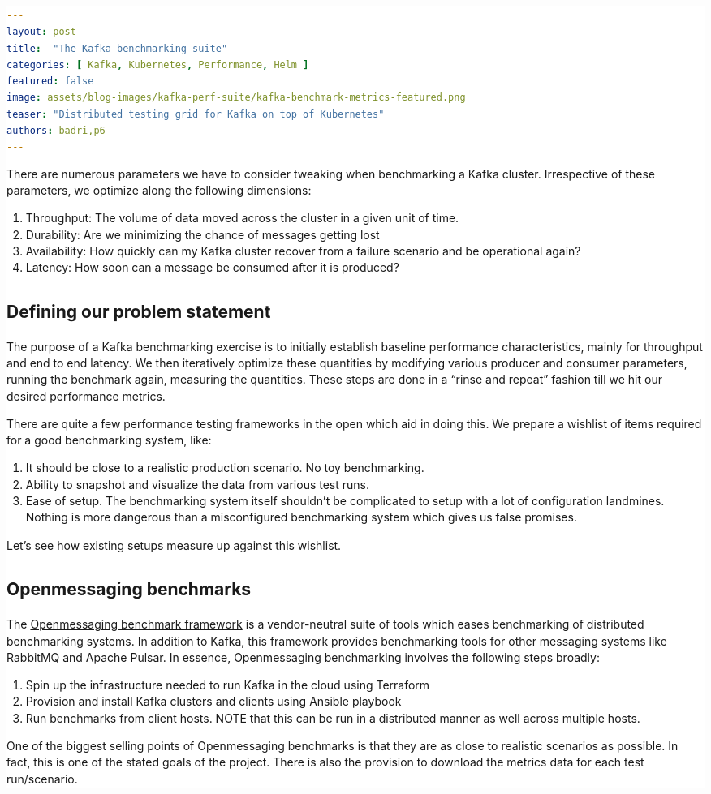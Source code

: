 ```yaml
---
layout: post
title:  "The Kafka benchmarking suite"
categories: [ Kafka, Kubernetes, Performance, Helm ]
featured: false
image: assets/blog-images/kafka-perf-suite/kafka-benchmark-metrics-featured.png
teaser: "Distributed testing grid for Kafka on top of Kubernetes"
authors: badri,p6
---
```


There are numerous parameters we have to consider tweaking when benchmarking a Kafka cluster. Irrespective of these parameters, we optimize along the following dimensions:

1. Throughput: The volume of data moved across the cluster in a given unit of time.
2. Durability: Are we minimizing the chance of messages getting lost
3. Availability: How quickly can my Kafka cluster recover from a failure scenario and be operational again?
4. Latency: How soon can a message be consumed after it is produced?

## Defining our problem statement

The purpose of a Kafka benchmarking exercise is to initially establish baseline performance characteristics, mainly for throughput and end to end latency. We then iteratively optimize these quantities by modifying various producer and consumer parameters, running the benchmark again, measuring the quantities. These steps are done in a “rinse and repeat” fashion till we hit our desired performance metrics.

There are quite a few performance testing frameworks in the open which aid in doing this. We prepare a wishlist of items required for a good benchmarking system, like:

1. It should be close to a realistic production scenario. No toy benchmarking.
2. Ability to snapshot and visualize the data from various test runs.
3. Ease of setup. The benchmarking system itself shouldn’t be complicated to setup with a lot of configuration landmines. Nothing is more dangerous than a misconfigured benchmarking system which gives us false promises.

Let’s see how existing setups measure up against this wishlist.

## Openmessaging benchmarks

The [Openmessaging benchmark framework](https://openmessaging.cloud/docs/benchmarks/) is a vendor-neutral suite of tools which eases benchmarking of distributed benchmarking systems. In addition to Kafka, this framework provides benchmarking tools for other messaging systems like RabbitMQ and Apache Pulsar.
In essence, Openmessaging benchmarking involves the following steps broadly:

1. Spin up the infrastructure needed to run Kafka in the cloud using Terraform
2. Provision and install Kafka clusters and clients using Ansible playbook
3. Run benchmarks from client hosts. NOTE that this can be run in a distributed manner as well across multiple hosts.

One of the biggest selling points of Openmessaging benchmarks is that they are as close to realistic scenarios as possible. In fact, this is one of the stated goals of the project. There is also the provision to download the metrics data for each test run/scenario.
